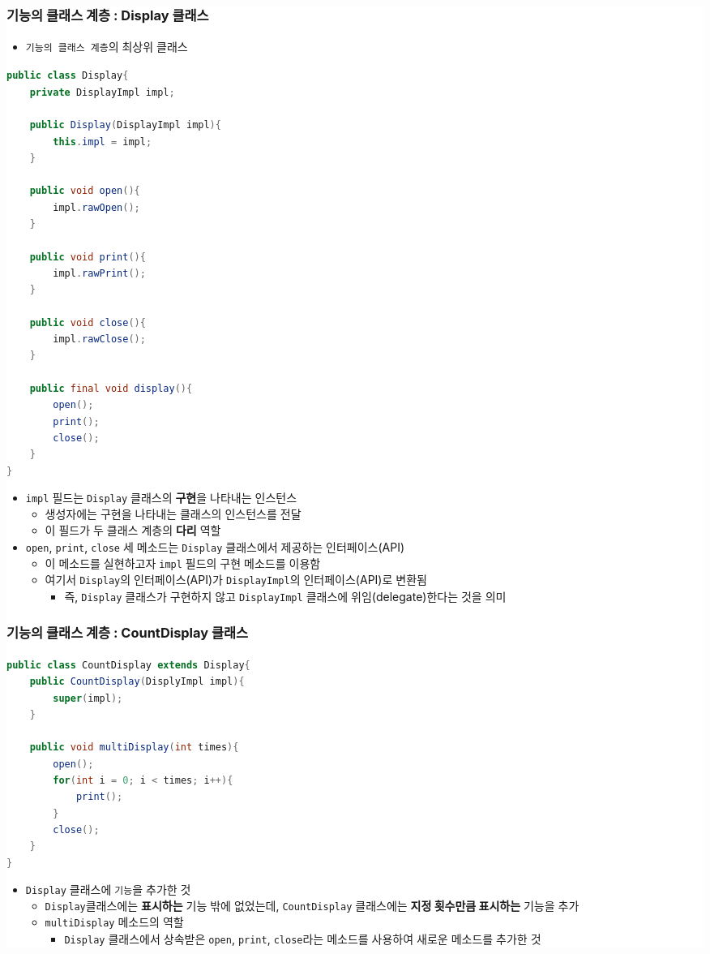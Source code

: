 





### 기능의 클래스 계층 : Display 클래스
- `기능의 클래스 계층`의 최상위 클래스
```java
public class Display{
    private DisplayImpl impl;
    
    public Display(DisplayImpl impl){
        this.impl = impl;
    }
    
    public void open(){
        impl.rawOpen();
    }
    
    public void print(){
        impl.rawPrint();
    }
    
    public void close(){
        impl.rawClose();
    }
    
    public final void display(){
        open();
        print();
        close();
    }
}
```

- `impl` 필드는 `Display` 클래스의 **구현**을 나타내는 인스턴스
  - 생성자에는 구현을 나타내는 클래스의 인스턴스를 전달
  - 이 필드가 두 클래스 계층의 **다리** 역할
- `open`, `print`, `close` 세 메소드는 `Display` 클래스에서 제공하는 인터페이스(API)
  - 이 메소드를 실현하고자 `impl` 필드의 구현 메소드를 이용함
  - 여기서 `Display`의 인터페이스(API)가 `DisplayImpl`의 인터페이스(API)로 변환됨
    - 즉, `Display` 클래스가 구현하지 않고 `DisplayImpl` 클래스에 위임(delegate)한다는 것을 의미

### 기능의 클래스 계층 : CountDisplay 클래스
```java
public class CountDisplay extends Display{
    public CountDisplay(DisplyImpl impl){
        super(impl);
    }
    
    public void multiDisplay(int times){
        open();
        for(int i = 0; i < times; i++){
            print();
        }
        close();
    }
}
```
- `Display` 클래스에 `기능`을 추가한 것
  - `Display`클래스에는 **표시하는** 기능 밖에 없었는데, `CountDisplay` 클래스에는 **지정 횟수만큼 표시하는** 기능을 추가
  - `multiDisplay` 메소드의 역할
    - `Display` 클래스에서 상속받은 `open`, `print`, `close`라는 메소드를 사용하여 새로운 메소드를 추가한 것
